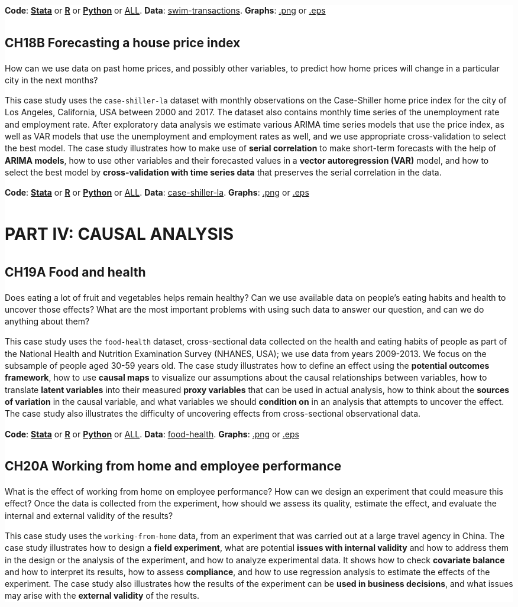 **Code**: [**Stata**](link) or [**R**](link) or [**Python**](link) or [ALL](link).
**Data**: [swim-transactions](link-swim-transactions).
**Graphs**: [.png](ch18A-png-zip) or [.eps](ch18A-eps-zip)  


## CH18B	Forecasting a house price index
How can we use data on past home prices, and possibly other variables, to predict how home prices will change in a particular city in the next months?

This case study uses the `case-shiller-la` dataset with monthly observations on the Case-Shiller home price index for the city of Los Angeles, California, USA between 2000 and 2017. The dataset also contains monthly time series of the unemployment rate and employment rate. After exploratory data analysis we estimate various ARIMA time series models that use the price index, as well as VAR models that use the unemployment and employment rates as well, and we use appropriate cross-validation to select the best model. The case study illustrates how to make use of **serial correlation** to make short-term forecasts with the help of **ARIMA models**, how to use other variables and their forecasted values in a **vector autoregression (VAR)** model, and how to select the best model by **cross-validation with time series data** that preserves the serial correlation in the data.

**Code**: [**Stata**](link) or [**R**](link) or [**Python**](link) or [ALL](link).
**Data**: [case-shiller-la](case-shiller-la).
**Graphs**: [.png](ch18B-png-zip) or [.eps](ch18B-eps-zip)  


# PART IV: CAUSAL ANALYSIS

## CH19A Food and health
Does eating a lot of fruit and vegetables helps remain healthy? Can we use available data on people’s eating habits and health to uncover those effects? What are the most important problems with using such data to answer our question, and can we do anything about them?

This case study uses the `food-health` dataset, cross-sectional data collected on the health and eating habits of people as part of the National Health and Nutrition Examination Survey (NHANES, USA); we use data from years 2009-2013. We focus on the subsample of people aged 30-59 years old. The case study illustrates how to define an effect using the **potential outcomes framework**, how to use **causal maps** to visualize our assumptions about the causal relationships between variables, how to translate **latent variables** into their measured **proxy variables** that can be used in actual analysis, how to think about the **sources of variation** in the causal variable, and what variables we should **condition on** in an analysis that attempts to uncover the effect. The case study also illustrates the difficulty of uncovering effects from cross-sectional observational data.

**Code**: [**Stata**](link) or [**R**](link) or [**Python**](link) or [ALL](link).
**Data**: [food-health](food-health).
**Graphs**: [.png](ch19A-png-zip) or [.eps](ch19A-eps-zip)  


## CH20A Working from home and employee performance
What is the effect of working from home on employee performance? How can we design an experiment that could measure this effect? Once the data is collected from the experiment, how should we assess its quality, estimate the effect, and evaluate the internal and external validity of the results?

This case study uses the `working-from-home` data, from an experiment that was carried out at a large travel agency in China. The case study illustrates how to design a **field experiment**, what are potential **issues with internal validity** and how to address them in the design or the analysis of the experiment, and how to analyze experimental data. It shows how to check **covariate balance** and how to interpret its results, how to assess **compliance**, and how to use regression analysis to estimate the effects of the experiment. The case study also illustrates how the results of the experiment can be **used in business decisions**, and what issues may arise with the **external validity** of the results.
